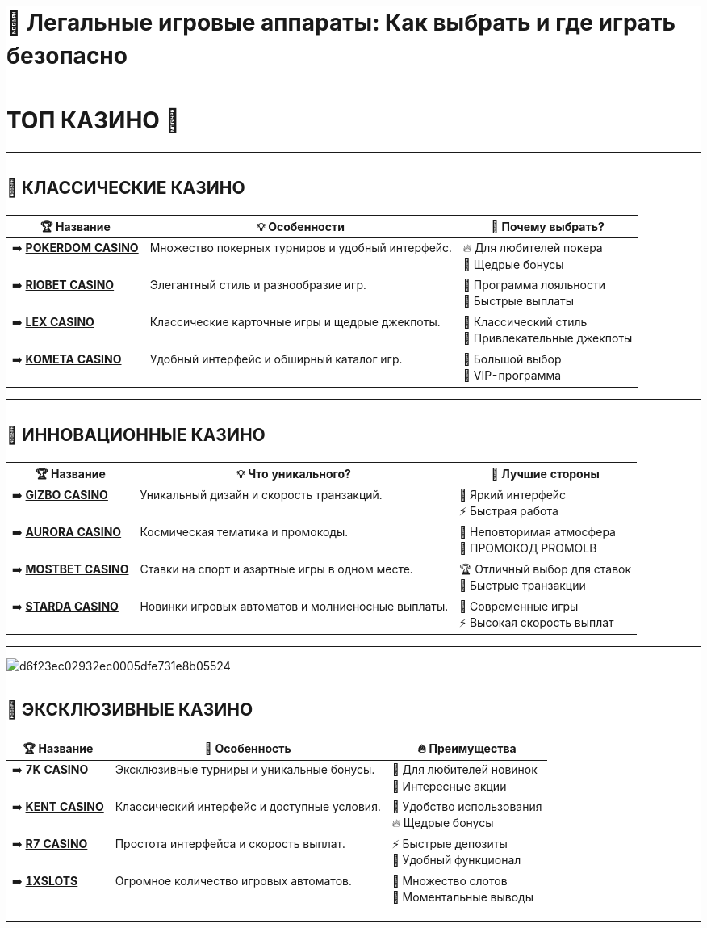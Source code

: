 # 🎰 Легальные игровые аппараты: Как выбрать и где играть безопасно  
# ТОП КАЗИНО 🎰  

---

## 🌟 КЛАССИЧЕСКИЕ КАЗИНО  

| 🏆 Название | 💡 Особенности | 🎁 Почему выбрать? |
|-------------|----------------|---------------------|
| ➡️ [**POKERDOM CASINO**](https://brandplay.link/Bxg7SC7H) | Множество покерных турниров и удобный интерфейс. | 🔥 Для любителей покера <br> 🎁 Щедрые бонусы |
| ➡️ [**RIOBET CASINO**](https://brandplay.link/dtx89f2L) | Элегантный стиль и разнообразие игр. | 💎 Программа лояльности <br> 🚀 Быстрые выплаты |
| ➡️ [**LEX CASINO**](https://brandplay.link/2HFTmBc8) | Классические карточные игры и щедрые джекпоты. | 🎰 Классический стиль <br> 🌟 Привлекательные джекпоты |
| ➡️ [**KOMETA CASINO**](https://brandplay.link/tLG15CCb) | Удобный интерфейс и обширный каталог игр. | 🎲 Большой выбор <br> 💎 VIP-программа |

---

## 🚀 ИННОВАЦИОННЫЕ КАЗИНО  

| 🏆 Название | 💡 Что уникального? | 🎯 Лучшие стороны |
|-------------|---------------------|-------------------|
| ➡️ [**GIZBO CASINO**](https://gizbo-tea02.com/c8e962e89) | Уникальный дизайн и скорость транзакций. | 🎨 Яркий интерфейс <br> ⚡ Быстрая работа |
| ➡️ [**AURORA CASINO**](https://10trafic-stat2.com/click/668546566bcc6313411604c7/6766/15114/subaccount?promocode=PROMOLB) | Космическая тематика и промокоды. | 🌌 Неповторимая атмосфера <br> 🎁 ПРОМОКОД PROMOLB |
| ➡️ [**MOSTBET CASINO**](https://ktbtis024ifqfn0mst.com/beQs) | Ставки на спорт и азартные игры в одном месте. | 🏆 Отличный выбор для ставок <br> 💸 Быстрые транзакции |
| ➡️ [**STARDA CASINO**](https://brandplay.link/cpFQbWKn) | Новинки игровых автоматов и молниеносные выплаты. | 🌟 Современные игры <br> ⚡ Высокая скорость выплат |

---
![d6f23ec02932ec0005dfe731e8b05524](https://github.com/user-attachments/assets/baeeeb1a-5692-4b64-bde7-9ab7209abd93)

## 🌌 ЭКСКЛЮЗИВНЫЕ КАЗИНО  

| 🏆 Название | 💎 Особенность | 🔥 Преимущества |
|-------------|---------------|-----------------|
| ➡️ [**7K CASINO**](https://brandplay.link/dd46bNgD) | Эксклюзивные турниры и уникальные бонусы. | 💎 Для любителей новинок <br> 🌟 Интересные акции |
| ➡️ [**KENT CASINO**](https://brandplay.link/tj7BwCb4) | Классический интерфейс и доступные условия. | 🎰 Удобство использования <br> 🔥 Щедрые бонусы |
| ➡️ [**R7 CASINO**](https://brandplay.link/zPmNmTWG) | Простота интерфейса и скорость выплат. | ⚡ Быстрые депозиты <br> 🌟 Удобный функционал |
| ➡️ [**1XSLOTS**](https://brandplay.link/R4xfxqdm) | Огромное количество игровых автоматов. | 🎡 Множество слотов <br> 🚀 Моментальные выводы |

---
